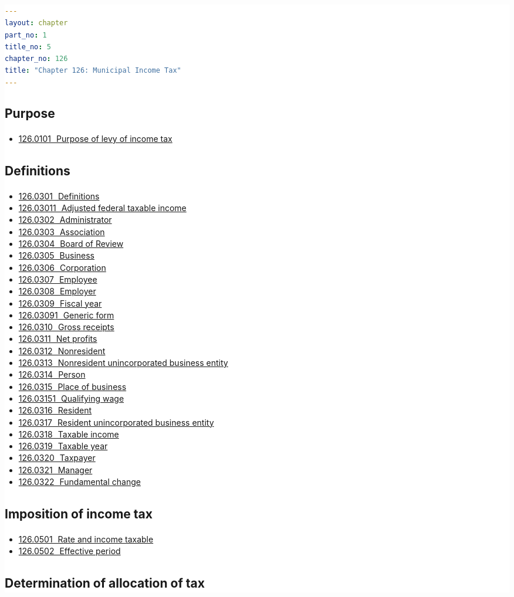 ```yaml
---
layout: chapter
part_no: 1
title_no: 5
chapter_no: 126
title: "Chapter 126: Municipal Income Tax"
---
```


## Purpose

* [126.0101   Purpose of levy of income tax](#1260101-purpose-of-levy-of-income-tax)

## Definitions

* [126.0301   Definitions](#1260301-definitions)
* [126.03011   Adjusted federal taxable income](#12603011-adjusted-federal-taxable-income)
* [126.0302   Administrator](#1260302-administrator)
* [126.0303   Association](#1260303-association)
* [126.0304   Board of Review](#1260304-board-of-review)
* [126.0305   Business](#1260305-business)
* [126.0306   Corporation](#1260306-corporation)
* [126.0307   Employee](#1260307-employee)
* [126.0308   Employer](#1260308-employer)
* [126.0309   Fiscal year](#1260309-fiscal-year)
* [126.03091   Generic form](#12603091-generic-form)
* [126.0310   Gross receipts](#1260310-gross-receipts)
* [126.0311   Net profits](#1260311-net-profits)
* [126.0312   Nonresident](#1260312-nonresident)
* [126.0313   Nonresident unincorporated business entity](#1260313-nonresident-unincorporated-business-entity)
* [126.0314   Person](#1260314-person)
* [126.0315   Place of business](#1260315-place-of-business)
* [126.03151   Qualifying wage](#12603151-qualifying-wage)
* [126.0316   Resident](#1260316-resident)
* [126.0317   Resident unincorporated business entity](#1260317-resident-unincorporated-business-entity)
* [126.0318   Taxable income](#1260318-taxable-income)
* [126.0319   Taxable year](#1260319-taxable-year)
* [126.0320   Taxpayer](#1260320-taxpayer)
* [126.0321   Manager](#1260321-manager)
* [126.0322   Fundamental change](#1260322-fundamental-change)

## Imposition of income tax

* [126.0501   Rate and income taxable](#1260501-rate-and-income-taxable)
* [126.0502   Effective period](#1260502-effective-period)

## Determination of allocation of tax
